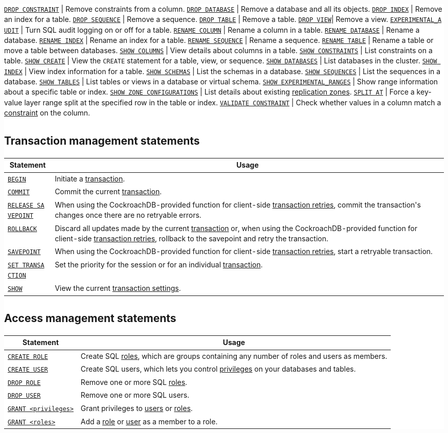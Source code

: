 [`DROP CONSTRAINT`](drop-constraint.html) | Remove constraints from a column.
[`DROP DATABASE`](drop-database.html) | Remove a database and all its objects.
[`DROP INDEX`](drop-index.html) | Remove an index for a table.
[`DROP SEQUENCE`](drop-sequence.html) | Remove a sequence.
[`DROP TABLE`](drop-table.html) | Remove a table.
[`DROP VIEW`](drop-view.html)| Remove a view.
[`EXPERIMENTAL_AUDIT`](experimental-audit.html) | Turn SQL audit logging on or off for a table.
[`RENAME COLUMN`](rename-column.html) | Rename a column in a table.
[`RENAME DATABASE`](rename-database.html) | Rename a database.
[`RENAME INDEX`](rename-index.html) | Rename an index for a table.
[`RENAME SEQUENCE`](rename-sequence.html) | Rename a sequence.
[`RENAME TABLE`](rename-table.html) | Rename a table or move a table between databases.
[`SHOW COLUMNS`](show-columns.html) | View details about columns in a table.
[`SHOW CONSTRAINTS`](show-constraints.html) | List constraints on a table.
[`SHOW CREATE`](show-create.html) | View the `CREATE` statement for a table, view, or sequence.
[`SHOW DATABASES`](show-databases.html) | List databases in the cluster.
[`SHOW INDEX`](show-index.html) | View index information for a table.
[`SHOW SCHEMAS`](show-schemas.html) | List the schemas in a database.
[`SHOW SEQUENCES`](show-sequences.html) | List the sequences in a database.
[`SHOW TABLES`](show-tables.html) | List tables or views in a database or virtual schema.
[`SHOW EXPERIMENTAL_RANGES`](show-experimental-ranges.html) | Show range information about a specific table or index.
[`SHOW ZONE CONFIGURATIONS`](show-zone-configurations.html) | List details about existing [replication zones](configure-replication-zones.html).
[`SPLIT AT`](split-at.html) | Force a key-value layer range split at the specified row in the table or index.
[`VALIDATE CONSTRAINT`](validate-constraint.html) | Check whether values in a column match a [constraint](constraints.html) on the column.

## Transaction management statements

Statement | Usage
----------|------------
[`BEGIN`](begin-transaction.html)| Initiate a [transaction](transactions.html).
[`COMMIT`](commit-transaction.html) | Commit the current [transaction](transactions.html).
[`RELEASE SAVEPOINT`](release-savepoint.html) | When using the CockroachDB-provided function for client-side [transaction retries](transactions.html#transaction-retries), commit the transaction's changes once there are no retryable errors.
[`ROLLBACK`](rollback-transaction.html) | Discard all updates made by the current [transaction](transactions.html) or, when using the CockroachDB-provided function for client-side [transaction retries](transactions.html#transaction-retries), rollback to the savepoint and retry the transaction.
[`SAVEPOINT`](savepoint.html) | When using the CockroachDB-provided function for client-side [transaction retries](transactions.html#transaction-retries), start a retryable transaction.
[`SET TRANSACTION`](set-transaction.html) | Set the priority for the session or for an individual [transaction](transactions.html).
[`SHOW`](show-vars.html) | View the current [transaction settings](transactions.html).

## Access management statements

Statement | Usage
----------|------------
[`CREATE ROLE`](create-role.html) | Create SQL [roles](authorization.html#create-and-manage-roles), which are groups containing any number of roles and users as members.
[`CREATE USER`](create-user.html) | Create SQL users, which lets you control [privileges](authorization.html#assign-privileges) on your databases and tables.
[`DROP ROLE`](drop-role.html) | Remove one or more SQL [roles](authorization.html#create-and-manage-roles).
[`DROP USER`](drop-user.html) | Remove one or more SQL users.
[`GRANT <privileges>`](grant.html) | Grant privileges to [users](create-and-manage-users.html) or [roles](authorization.html#create-and-manage-roles).
[`GRANT <roles>`](grant-roles.html) | Add a [role](authorization.html#create-and-manage-roles) or [user](create-and-manage-users.html) as a member to a role.